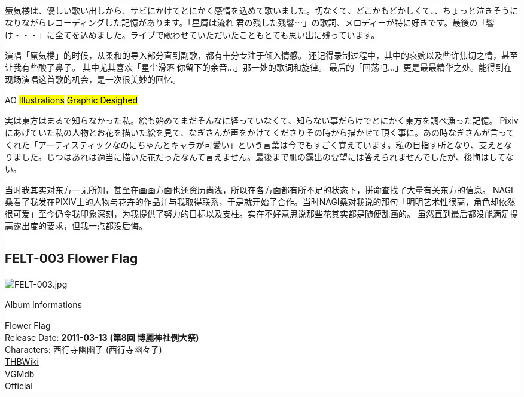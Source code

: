 <p class="note-original-text" lang="ja">
蜃気楼は、優しい歌い出しから、サビにかけてとにかく感情を込めて歌いました。切なくて、どこかもどかしくて、、ちょっと泣きそうになりながらレコーディングした記憶があります。「星屑は流れ 君の残した残響⋯」の歌詞、メロディーが特に好きです。最後の「響け・・・」に全てを込めました。ライブで歌わせていただいたこともとても思い出に残っています。
</p>
<p class="note-teanslated-text" lang="zh">
演唱「蜃気楼」的时候，从柔和的导入部分直到副歌，都有十分专注于倾入情感。
还记得录制过程中，其中的哀婉以及些许焦切之情，甚至让我有些酸了鼻子。
其中尤其喜欢「星尘滑落 你留下的余音…」那一处的歌词和旋律。
最后的「回荡吧…」更是最最精华之处。能得到在现场演唱这首歌的机会，是一次很美妙的回忆。
</p>


</div>



<div class="liner-note-block note-block-color-ao">


<div class="liner-note-name">
AO
<mark>Illustrations</mark> 
<mark>Graphic Desighed</mark> 
</div>
    
<p class="note-original-text" lang="ja">
実は東方はまるで知らなかった私。絵も始めてまだそんなに経っていなくて、知らない事だらけでとにかく東方を調べ漁った記憶。
Pixivにあげていた私の人物とお花を描いた絵を見て、なぎさんが声をかけてくださりその時から描かせて頂く事に。あの時なぎさんが言ってくれた「アーティスティックなのにちゃんとキャラが可愛い」という言葉は今でもすごく覚えています。私の目指す所となり、支えとなりました。じつはあれは適当に描いた花だったなんて言えません。最後まで肌の露出の要望には答えられませんでしたが、後悔はしてない。
</p>
<p class="note-teanslated-text" lang="zh">
当时我其实对东方一无所知，甚至在画画方面也还资历尚浅，所以在各方面都有所不足的状态下，拼命查找了大量有关东方的信息。
NAGI桑看了我发在PIXIV上的人物与花卉的作品并与我取得联系，于是就开始了合作。当时NAGI桑对我说的那句「明明艺术性很高，角色却依然很可爱」至今仍令我印象深刻，为我提供了努力的目标以及支柱。实在不好意思说那些花其实都是随便乱画的。
虽然直到最后都没能满足提高露出度的要求，但我一点都没后悔。
</p>


</div>



## FELT-003 Flower Flag

![FELT-003.jpg](https://i.psray.net/i/2024/04/24/6628088dd3cf8.jpg)

<div class="liner-note-album-detail">
    <div class="note-wrap"><p>Album Informations</p></div>
    <div class="note-album-img"></div>
    <div>
    <div class="note-album-title">Flower Flag</div>
    <div class="note-album-date"><i></i>
      Release Date:
      <b>2011-03-13</b> 
      <b>(第8回 博麗神社例大祭)</b>
    </div>
    <div class="note-album-characters"><i></i>
      Characters: 西行寺幽幽子 (西行寺幽々子)
    </div>
    <div class="note-album-links">
     <div class="note-album-link-thbwiki"><i></i>
       <a rel="nofollow" href="https://thwiki.cc/Flower_Flag">THBWiki</a>
     </div>
     <div class="note-album-link-vgmdb"><i></i>
       <a rel="nofollow" href="https://vgmdb.net/album/24427">VGMdb</a>
     </div>
     <div class="note-album-link-hp"><i></i>
       <a rel="nofollow" href="http://feltmusic.net/FELT003/">Official</a>
     </div>